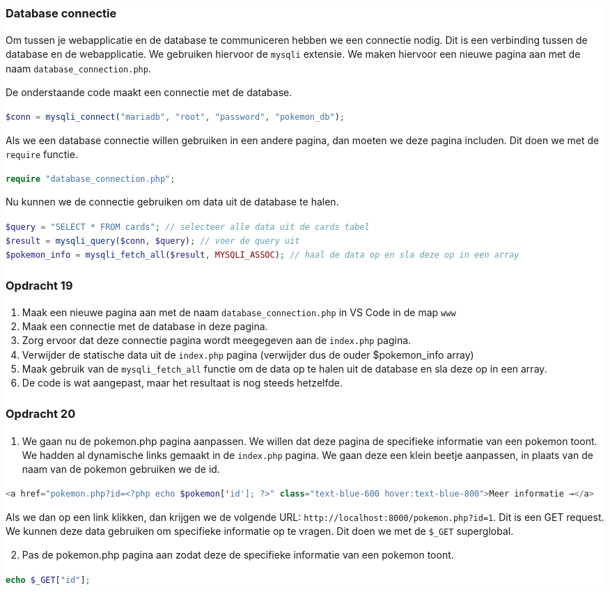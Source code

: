 ### Database connectie

Om tussen je webapplicatie en de database te communiceren hebben we een connectie nodig. Dit is een verbinding tussen de database en de webapplicatie. We gebruiken hiervoor de `mysqli` extensie. We maken hiervoor een nieuwe pagina aan met de naam `database_connection.php`.

De onderstaande code maakt een connectie met de database.

```php
$conn = mysqli_connect("mariadb", "root", "password", "pokemon_db");
```

Als we een database connectie willen gebruiken in een andere pagina, dan moeten we deze pagina includen. Dit doen we met de `require` functie.

```php
require "database_connection.php";
```

Nu kunnen we de connectie gebruiken om data uit de database te halen.

```php
$query = "SELECT * FROM cards"; // selecteer alle data uit de cards tabel
$result = mysqli_query($conn, $query); // voer de query uit
$pokemon_info = mysqli_fetch_all($result, MYSQLI_ASSOC); // haal de data op en sla deze op in een array
```

### Opdracht 19

1. Maak een nieuwe pagina aan met de naam `database_connection.php` in VS Code in de map `www`
2. Maak een connectie met de database in deze pagina.
3. Zorg ervoor dat deze connectie pagina wordt meegegeven aan de `index.php` pagina.
4. Verwijder de statische data uit de `index.php` pagina (verwijder dus de ouder $pokemon_info array)
5. Maak gebruik van de `mysqli_fetch_all` functie om de data op te halen uit de database en sla deze op in een array.
6. De code is wat aangepast, maar het resultaat is nog steeds hetzelfde.

### Opdracht 20

1. We gaan nu de pokemon.php pagina aanpassen. We willen dat deze pagina de specifieke informatie van een pokemon toont. We hadden al dynamische links gemaakt in de `index.php` pagina. We gaan deze een klein beetje aanpassen, in plaats van de naam van de pokemon gebruiken we de id.

```php
<a href="pokemon.php?id=<?php echo $pokemon['id']; ?>" class="text-blue-600 hover:text-blue-800">Meer informatie →</a>
```

Als we dan op een link klikken, dan krijgen we de volgende URL: `http://localhost:8000/pokemon.php?id=1`. Dit is een GET request. We kunnen deze data gebruiken om specifieke informatie op te vragen. Dit doen we met de `$_GET` superglobal. 

2. Pas de pokemon.php pagina aan zodat deze de specifieke informatie van een pokemon toont.

```php
echo $_GET["id"];
```
